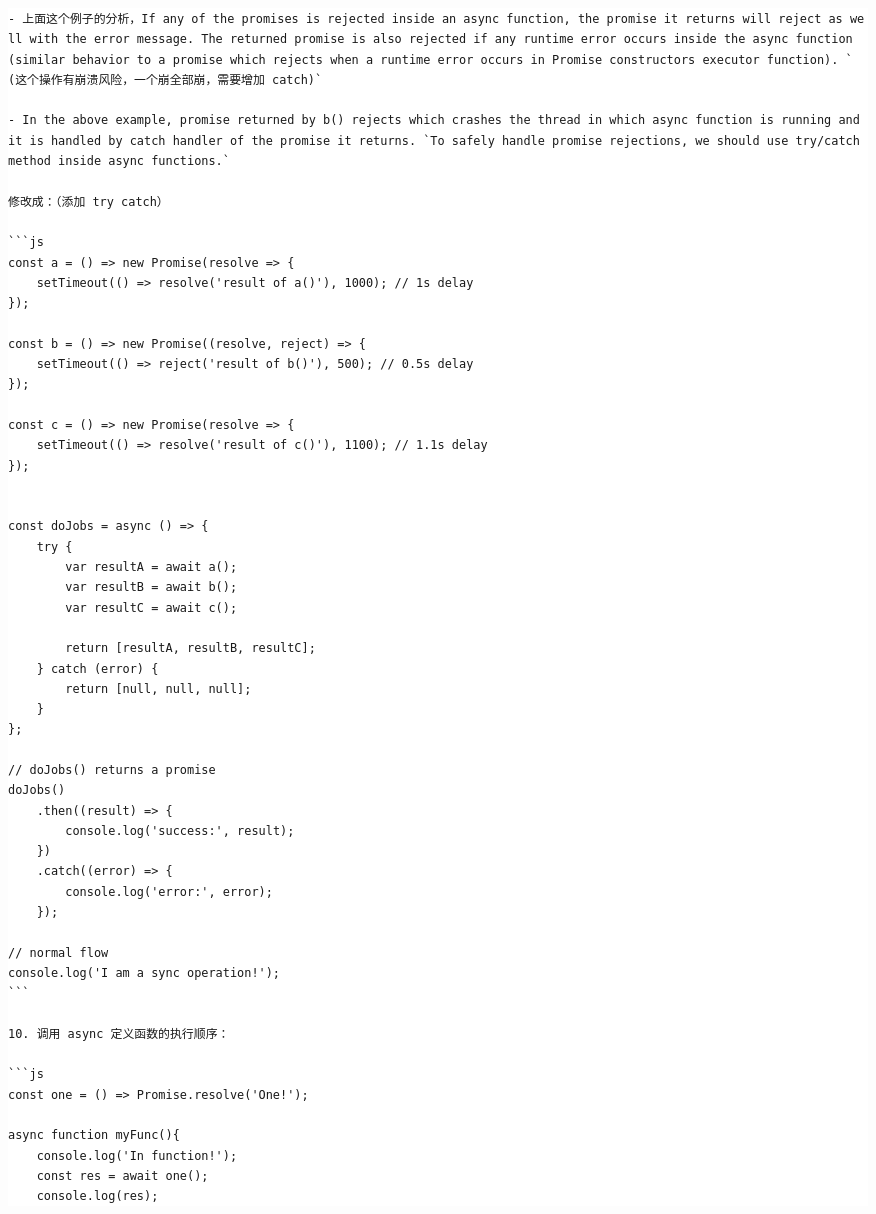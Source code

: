     - 上面这个例子的分析，If any of the promises is rejected inside an async function, the promise it returns will reject as well with the error message. The returned promise is also rejected if any runtime error occurs inside the async function (similar behavior to a promise which rejects when a runtime error occurs in Promise constructors executor function). `(这个操作有崩溃风险，一个崩全部崩，需要增加 catch)`

    - In the above example, promise returned by b() rejects which crashes the thread in which async function is running and it is handled by catch handler of the promise it returns. `To safely handle promise rejections, we should use try/catch method inside async functions.`

    修改成：（添加 try catch）

    ```js
    const a = () => new Promise(resolve => {
        setTimeout(() => resolve('result of a()'), 1000); // 1s delay
    });

    const b = () => new Promise((resolve, reject) => {
        setTimeout(() => reject('result of b()'), 500); // 0.5s delay
    });

    const c = () => new Promise(resolve => {
        setTimeout(() => resolve('result of c()'), 1100); // 1.1s delay
    });


    const doJobs = async () => {
        try {
            var resultA = await a();
            var resultB = await b();
            var resultC = await c();

            return [resultA, resultB, resultC];
        } catch (error) {
            return [null, null, null];
        }
    };

    // doJobs() returns a promise
    doJobs()
        .then((result) => {
            console.log('success:', result);
        })
        .catch((error) => {
            console.log('error:', error);
        });

    // normal flow
    console.log('I am a sync operation!');
    ```

    10. 调用 async 定义函数的执行顺序：

    ```js
    const one = () => Promise.resolve('One!');

    async function myFunc(){
        console.log('In function!');
        const res = await one();
        console.log(res);
